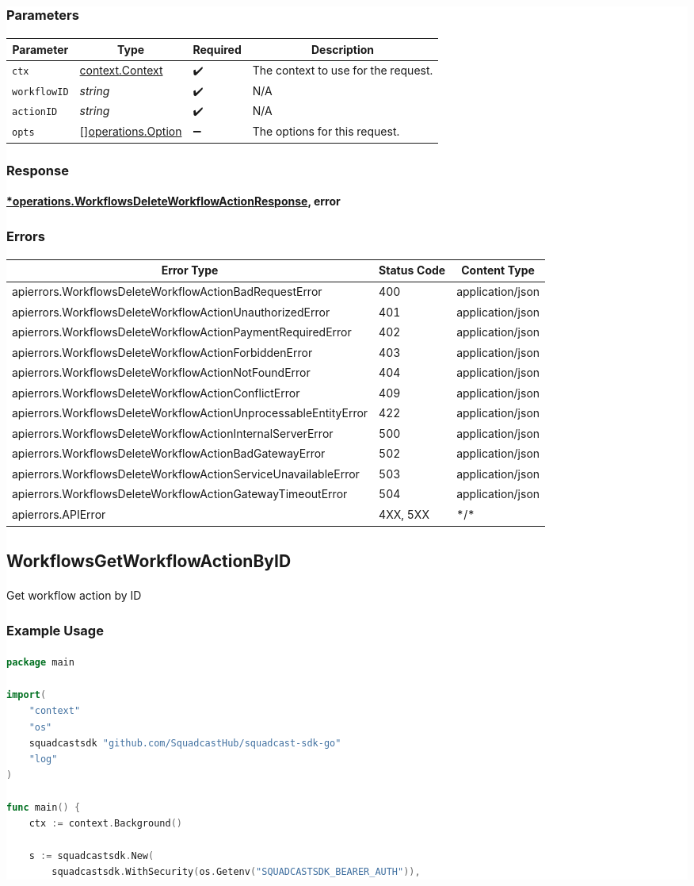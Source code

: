 ### Parameters

| Parameter                                                | Type                                                     | Required                                                 | Description                                              |
| -------------------------------------------------------- | -------------------------------------------------------- | -------------------------------------------------------- | -------------------------------------------------------- |
| `ctx`                                                    | [context.Context](https://pkg.go.dev/context#Context)    | :heavy_check_mark:                                       | The context to use for the request.                      |
| `workflowID`                                             | *string*                                                 | :heavy_check_mark:                                       | N/A                                                      |
| `actionID`                                               | *string*                                                 | :heavy_check_mark:                                       | N/A                                                      |
| `opts`                                                   | [][operations.Option](../../models/operations/option.md) | :heavy_minus_sign:                                       | The options for this request.                            |

### Response

**[*operations.WorkflowsDeleteWorkflowActionResponse](../../models/operations/workflowsdeleteworkflowactionresponse.md), error**

### Errors

| Error Type                                                      | Status Code                                                     | Content Type                                                    |
| --------------------------------------------------------------- | --------------------------------------------------------------- | --------------------------------------------------------------- |
| apierrors.WorkflowsDeleteWorkflowActionBadRequestError          | 400                                                             | application/json                                                |
| apierrors.WorkflowsDeleteWorkflowActionUnauthorizedError        | 401                                                             | application/json                                                |
| apierrors.WorkflowsDeleteWorkflowActionPaymentRequiredError     | 402                                                             | application/json                                                |
| apierrors.WorkflowsDeleteWorkflowActionForbiddenError           | 403                                                             | application/json                                                |
| apierrors.WorkflowsDeleteWorkflowActionNotFoundError            | 404                                                             | application/json                                                |
| apierrors.WorkflowsDeleteWorkflowActionConflictError            | 409                                                             | application/json                                                |
| apierrors.WorkflowsDeleteWorkflowActionUnprocessableEntityError | 422                                                             | application/json                                                |
| apierrors.WorkflowsDeleteWorkflowActionInternalServerError      | 500                                                             | application/json                                                |
| apierrors.WorkflowsDeleteWorkflowActionBadGatewayError          | 502                                                             | application/json                                                |
| apierrors.WorkflowsDeleteWorkflowActionServiceUnavailableError  | 503                                                             | application/json                                                |
| apierrors.WorkflowsDeleteWorkflowActionGatewayTimeoutError      | 504                                                             | application/json                                                |
| apierrors.APIError                                              | 4XX, 5XX                                                        | \*/\*                                                           |

## WorkflowsGetWorkflowActionByID

Get workflow action by ID

### Example Usage


```go
package main

import(
	"context"
	"os"
	squadcastsdk "github.com/SquadcastHub/squadcast-sdk-go"
	"log"
)

func main() {
    ctx := context.Background()

    s := squadcastsdk.New(
        squadcastsdk.WithSecurity(os.Getenv("SQUADCASTSDK_BEARER_AUTH")),
```